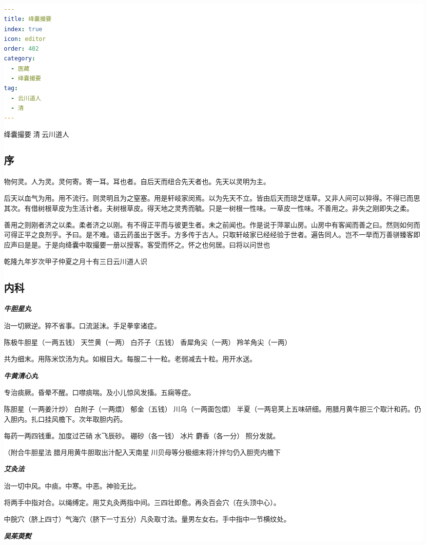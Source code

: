 ```yaml
---
title: 绛囊撮要
index: true
icon: editor
order: 402
category:
  - 医藏
  - 绛囊撮要
tag:
  - 云川道人
  - 清
---
```


绛囊撮要 清 云川道人  

## 序  

物何灵。人为灵。灵何寄。寄一耳。耳也者。自后天而纽合先天者也。先天以灵明为主。  

后天以血气为用。用不流行。则灵明且为之窒塞。用是轩岐家闵焉。以为先天不立。皆由后天而琼芝瑶草。又非人间可以猝得。不得已而思其次。有借树根草皮为生活计者。夫树根草皮。得天地之灵秀而毓。只是一树根一性味。一草皮一性味。不善用之。非失之刚即失之柔。  

善用之则刚者济之以柔。柔者济之以刚。有不得正平而与彼更生者。未之前闻也。作是说于萍翠山房。山房中有客闻而善之曰。然则如何而可得正平之良剂乎。予曰。是不难。语云药虽出于医手。方多传于古人。只取轩岐家已经经验于世者。遍告同人。岂不一举而万善骈臻客即应声曰是是。于是向绛囊中取撮要一册以授客。客受而怀之。怀之也何居。曰将以问世也  

乾隆九年岁次甲子仲夏之月十有三日云川道人识  

## 内科  

***牛胆星丸***  

治一切厥逆。猝不省事。口流涎沫。手足拳挛诸症。  

陈极牛胆星（一两五钱） 天竺黄（一两） 白芥子（五钱） 香犀角尖（一两） 羚羊角尖（一两）  

共为细末。用陈米饮汤为丸。如椒目大。每服二十一粒。老弱减去十粒。用开水送。  

***牛黄清心丸***  

专治痰厥。昏晕不醒。口噤痰喘。及小儿惊风发搐。五痫等症。  

陈胆星（一两姜汁炒） 白附子（一两煨） 郁金（五钱） 川乌（一两面包煨） 半夏（一两皂荚上五味研细。用腊月黄牛胆三个取汁和药。仍入胆内。扎口挂风檐下。次年取胆内药。  

每药一两四钱重。加度过芒硝 水飞辰砂。 硼砂（各一钱） 冰片 麝香（各一分） 照分发就。  

（附合牛胆星法 腊月用黄牛胆取出汁配入天南星 川贝母等分极细末将汁拌匀仍入胆壳内檐下  

***艾灸法***  

治一切中风。中痰。中寒。中恶。神验无比。  

将两手中指对合。以绳缚定。用艾丸灸两指中间。三四壮即愈。再灸百会穴（在头顶中心）。  

中脘穴（脐上四寸）气海穴（脐下一寸五分）凡灸取寸法。量男左女右。手中指中一节横纹处。  

***吴茱萸熨***  
